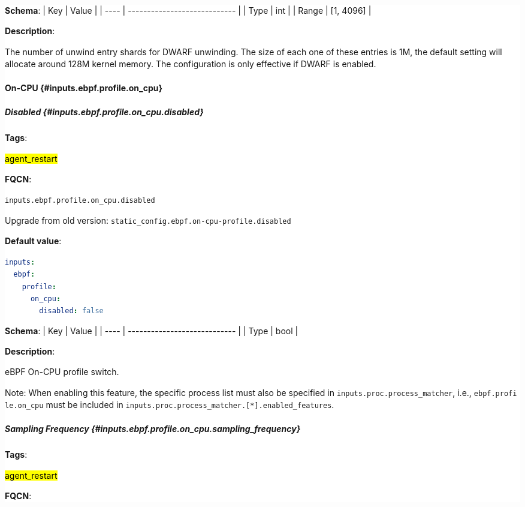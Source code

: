 **Schema**:
| Key  | Value                        |
| ---- | ---------------------------- |
| Type | int |
| Range | [1, 4096] |

**Description**:

The number of unwind entry shards for DWARF unwinding.
The size of each one of these entries is 1M, the default setting will allocate around 128M kernel memory.
The configuration is only effective if DWARF is enabled.

#### On-CPU {#inputs.ebpf.profile.on_cpu}

##### Disabled {#inputs.ebpf.profile.on_cpu.disabled}

**Tags**:

<mark>agent_restart</mark>

**FQCN**:

`inputs.ebpf.profile.on_cpu.disabled`

Upgrade from old version: `static_config.ebpf.on-cpu-profile.disabled`

**Default value**:
```yaml
inputs:
  ebpf:
    profile:
      on_cpu:
        disabled: false
```

**Schema**:
| Key  | Value                        |
| ---- | ---------------------------- |
| Type | bool |

**Description**:

eBPF On-CPU profile switch.

Note: When enabling this feature, the specific process list must also be specified in `inputs.proc.process_matcher`,
i.e., `ebpf.profile.on_cpu` must be included in `inputs.proc.process_matcher.[*].enabled_features`.

##### Sampling Frequency {#inputs.ebpf.profile.on_cpu.sampling_frequency}

**Tags**:

<mark>agent_restart</mark>

**FQCN**:
